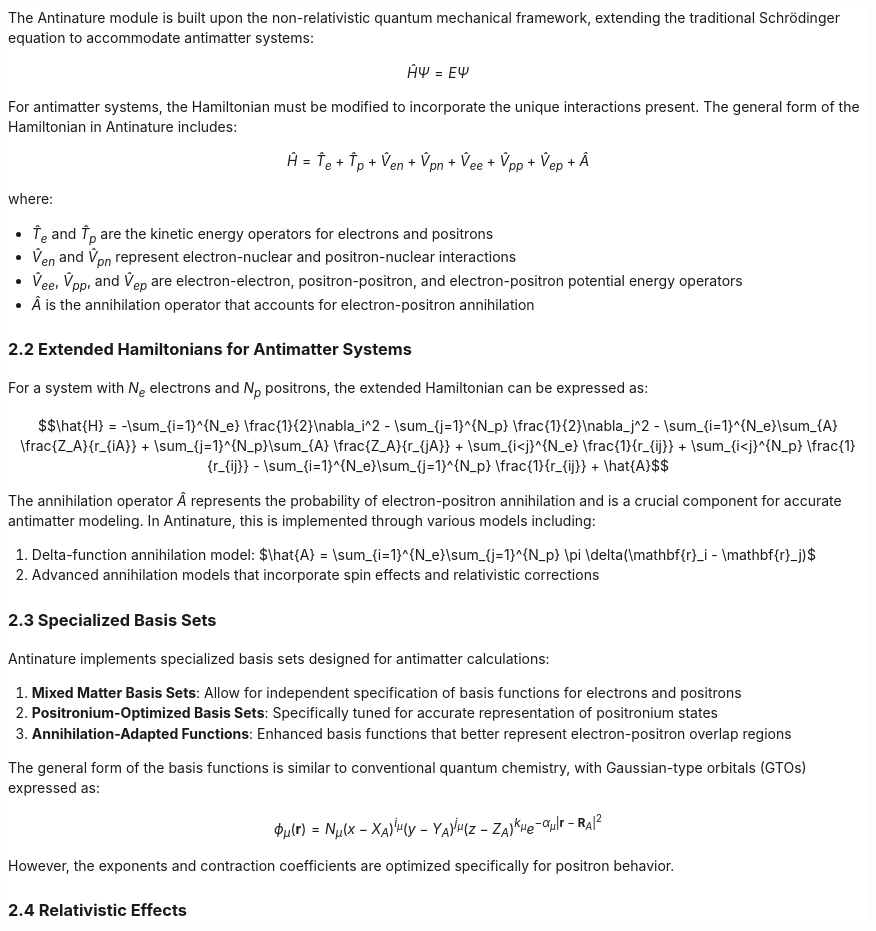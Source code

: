 The Antinature module is built upon the non-relativistic quantum mechanical framework, extending the traditional Schrödinger equation to accommodate antimatter systems:

$$\hat{H}\Psi = E\Psi$$

For antimatter systems, the Hamiltonian must be modified to incorporate the unique interactions present. The general form of the Hamiltonian in Antinature includes:

$$\hat{H} = \hat{T}_e + \hat{T}_p + \hat{V}_{en} + \hat{V}_{pn} + \hat{V}_{ee} + \hat{V}_{pp} + \hat{V}_{ep} + \hat{A}$$

where:
- $\hat{T}_e$ and $\hat{T}_p$ are the kinetic energy operators for electrons and positrons
- $\hat{V}_{en}$ and $\hat{V}_{pn}$ represent electron-nuclear and positron-nuclear interactions
- $\hat{V}_{ee}$, $\hat{V}_{pp}$, and $\hat{V}_{ep}$ are electron-electron, positron-positron, and electron-positron potential energy operators
- $\hat{A}$ is the annihilation operator that accounts for electron-positron annihilation

### 2.2 Extended Hamiltonians for Antimatter Systems

For a system with $N_e$ electrons and $N_p$ positrons, the extended Hamiltonian can be expressed as:

$$\hat{H} = -\sum_{i=1}^{N_e} \frac{1}{2}\nabla_i^2 - \sum_{j=1}^{N_p} \frac{1}{2}\nabla_j^2 - \sum_{i=1}^{N_e}\sum_{A} \frac{Z_A}{r_{iA}} + \sum_{j=1}^{N_p}\sum_{A} \frac{Z_A}{r_{jA}} + \sum_{i<j}^{N_e} \frac{1}{r_{ij}} + \sum_{i<j}^{N_p} \frac{1}{r_{ij}} - \sum_{i=1}^{N_e}\sum_{j=1}^{N_p} \frac{1}{r_{ij}} + \hat{A}$$

The annihilation operator $\hat{A}$ represents the probability of electron-positron annihilation and is a crucial component for accurate antimatter modeling. In Antinature, this is implemented through various models including:

1. Delta-function annihilation model: $\hat{A} = \sum_{i=1}^{N_e}\sum_{j=1}^{N_p} \pi \delta(\mathbf{r}_i - \mathbf{r}_j)$
2. Advanced annihilation models that incorporate spin effects and relativistic corrections

### 2.3 Specialized Basis Sets

Antinature implements specialized basis sets designed for antimatter calculations:

1. **Mixed Matter Basis Sets**: Allow for independent specification of basis functions for electrons and positrons
2. **Positronium-Optimized Basis Sets**: Specifically tuned for accurate representation of positronium states
3. **Annihilation-Adapted Functions**: Enhanced basis functions that better represent electron-positron overlap regions

The general form of the basis functions is similar to conventional quantum chemistry, with Gaussian-type orbitals (GTOs) expressed as:

$$\phi_{\mu}(\mathbf{r}) = N_{\mu} (x-X_A)^{i_\mu} (y-Y_A)^{j_\mu} (z-Z_A)^{k_\mu} e^{-\alpha_\mu |\mathbf{r}-\mathbf{R}_A|^2}$$

However, the exponents and contraction coefficients are optimized specifically for positron behavior.

### 2.4 Relativistic Effects
